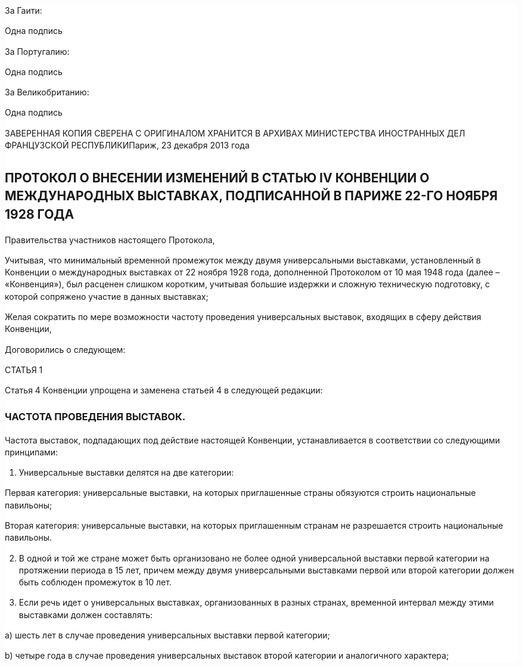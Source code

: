 За Гаити:

Одна подпись

За Португалию:

Одна подпись

За Великобританию:

Одна подпись

ЗАВЕРЕННАЯ КОПИЯ СВЕРЕНА С ОРИГИНАЛОМ ХРАНИТСЯ В АРХИВАХ МИНИСТЕРСТВА ИНОСТРАННЫХ ДЕЛ ФРАНЦУЗСКОЙ РЕСПУБЛИКИПариж, 23 декабря 2013 года

## ПРОТОКОЛ О ВНЕСЕНИИ ИЗМЕНЕНИЙ В СТАТЬЮ IV КОНВЕНЦИИ О МЕЖДУНАРОДНЫХ ВЫСТАВКАХ, ПОДПИСАННОЙ В ПАРИЖЕ 22-ГО НОЯБРЯ 1928 ГОДА

Правительства участников настоящего Протокола,

Учитывая, что минимальный временной промежуток между двумя универсальными выставками, установленный в Конвенции о международных выставках от 22 ноября 1928 года, дополненной Протоколом от 10 мая 1948 года (далее – «Конвенция»), был расценен слишком коротким, учитывая большие издержки и сложную техническую подготовку, с которой сопряжено участие в данных выставках;

Желая сократить по мере возможности частоту проведения универсальных выставок, входящих в сферу действия Конвенции,

Договорились о следующем:

СТАТЬЯ 1

Статья 4 Конвенции упрощена и заменена статьей 4 в следующей редакции:

### ЧАСТОТА ПРОВЕДЕНИЯ ВЫСТАВОК.

Частота выставок, подпадающих под действие настоящей Конвенции, устанавливается в соответствии со следующими принципами:

1) Универсальные выставки делятся на две категории:

Первая категория: универсальные выставки, на которых приглашенные страны обязуются строить национальные павильоны;

Вторая категория: универсальные выставки, на которых приглашенным странам не разрешается строить национальные павильоны.

2) В одной и той же стране может быть организовано не более одной универсальной выставки первой категории на протяжении периода в 15 лет, причем между двумя универсальными выставками первой или второй категории должен быть соблюден промежуток в 10 лет.

3) Если речь идет о универсальных выставках, организованных в разных странах, временной интервал между этими выставками должен составлять:

а) шесть лет в случае проведения универсальных выставки первой категории;

b) четыре года в случае проведения универсальных выставок второй категории и аналогичного характера;
